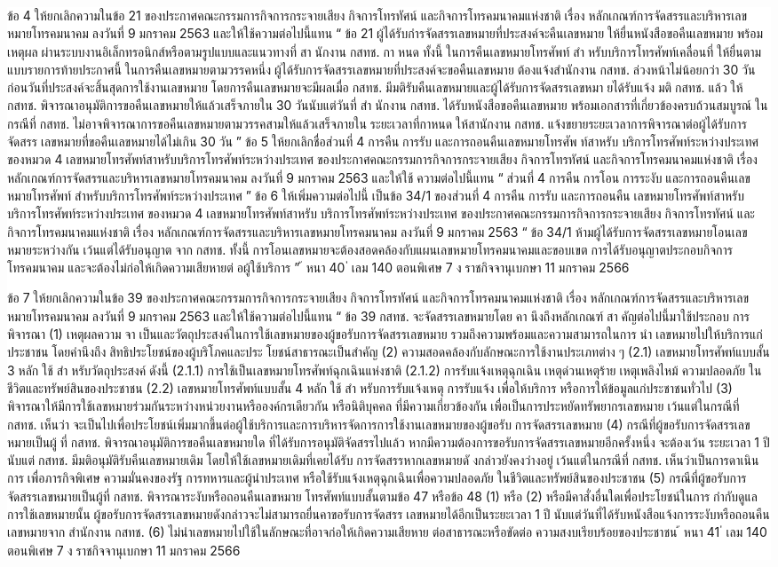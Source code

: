 ข้อ 4 ให้ยกเลิกความในข้อ 21 ของประกาศคณะกรรมการกิจการกระจายเสียง กิจการโทรทัศน์ และกิจการโทรคมนาคมแห่งชาติ เรื่อง หลักเกณฑ์การจัดสรรและบริหารเลขหมายโทรคมนาคม ลงวันที่ 9 มกราคม 2563 และให้ใช้ความต่อไปนี้แทน “ ข้อ 21 ผู้ได้รับกำรจัดสรรเลขหมายที่ประสงค์จะคืนเลขหมาย ให้ยื่นหนังสือขอคืนเลขหมาย พร้อมเหตุผล ผ่านระบบงานอิเล็กทรอนิกส์หรือตามรูปแบบและแนวทางที่ สา นักงาน กสทช. กา หนด ทั้งนี้ ในการคืนเลขหมายโทรศัพท์ สำ หรับบริการโทรศัพท์เคลื่อนที่ ให้ยื่นตามแบบรายการท้ายประกาศนี้ ในการคืนเลขหมายตามวรรคหนึ่ง ผู้ได้รับการจัดสรรเลขหมายที่ประสงค์จะขอคืนเลขหมาย ต้องแจ้งสำนักงาน กสทช. ล่วงหน้าไม่น้อยกว่า 30 วันก่อนวันที่ประสงค์จะสิ้นสุดการใช้งานเลขหมาย โดยการคืนเลขหมายจะมีผลเมื่อ กสทช. มีมติรับคืนเลขหมายและผู้ได้รับการจัดสรรเลขหมา ยได้รับแจ้ง มติ กสทช. แล้ว ให้ กสทช. พิจารณาอนุมัติการขอคืนเลขหมายให้แล้วเสร็จภายใน 30 วันนับแต่วันที่ สำ นักงาน กสทช. ได้รับหนังสือขอคืนเลขหมาย พร้อมเอกสารที่เกี่ยวข้องครบถ้วนสมบูรณ์ ในกรณีที่ กสทช. ไม่อาจพิจารณาการขอคืนเลขหมายตามวรรคสามให้แล้วเสร็จภายใน ระยะเวลาที่กาหนด ให้สานักงาน กสทช. แจ้งขยายระยะเวลาการพิจารณาต่อผู้ได้รับการจัดสรร เลขหมายที่ขอคืนเลขหมายได้ไม่เกิน 30 วัน ” ข้อ 5 ให้ยกเลิกชื่อส่วนที่ 4 การคืน การรับ และการถอนคืนเลขหมายโทรศัพ ท์สาหรับ บริการโทรศัพท์ระหว่างประเทศ ของหมวด 4 เลขหมายโทรศัพท์สาหรับบริการโทรศัพท์ระหว่างประเทศ ของประกาศคณะกรรมการกิจการกระจายเสียง กิจการโทรทัศน์ และกิจการโทรคมนาคมแห่งชาติ เรื่อง หลักเกณฑ์การจัดสรรและบริหารเลขหมายโทรคมนาคม ลงวันที่ 9 มกราคม 2563 และให้ใช้ ความต่อไปนี้แทน “ ส่วนที่ 4 การคืน การโอน การระงับ และการถอนคืนเลขหมายโทรศัพท์ สำหรับบริการโทรศัพท์ระหว่างประเทศ ” ข้อ 6 ให้เพิ่มความต่อไปนี้ เป็นข้อ 34/1 ของส่วนที่ 4 การคืน การรับ และการถอนคืน เลขหมายโทรศัพท์สาหรับบริการโทรศัพท์ระหว่างประเทศ ของหมวด 4 เลขหมายโทรศัพท์สาหรับ บริการโทรศัพท์ระหว่างประเทศ ของประกาศคณะกรรมการกิจการกระจายเสียง กิจการโทรทัศน์ และ กิจการโทรคมนาคมแห่งชาติ เรื่อง หลักเกณฑ์การจัดสรรและบริหารเลขหมายโทรคมนาคม ลงวันที่ 9 มกราคม 2563 “ ข้อ 34/1 ห้ามผู้ได้รับการจัดสรรเลขหมายโอนเลขหมายระหว่างกัน เว้นแต่ได้รับอนุญาต จาก กสทช. ทั้งนี้ การโอนเลขหมายจะต้องสอดคล้องกับแผนเลขหมายโทรคมนาคมและขอบเขต การได้รับอนุญาตประกอบกิจการโทรคมนาคม และจะต้องไม่ก่อให้เกิดความเสียหายต่ อผู้ใช้บริการ ” ้ หนา 40 ่ เลม 140 ตอนพิเศษ 7 ง ราชกิจจานุเบกษา 11 มกราคม 2566

ข้อ 7 ให้ยกเลิกความในข้อ 39 ของประกาศคณะกรรมการกิจการกระจายเสียง กิจการโทรทัศน์ และกิจการโทรคมนาคมแห่งชาติ เรื่อง หลักเกณฑ์การจัดสรรและบริหารเลขหมายโทรคมนาคม ลงวันที่ 9 มกราคม 2563 และให้ใช้ความต่อไปนี้แทน “ ข้อ 39 กสทช. จะจัดสรรเลขหมายโดย คา นึงถึงหลักเกณฑ์ สา คัญต่อไปนี้มาใช้ประกอบ การพิจารณา (1) เหตุผลความ จา เป็นและวัตถุประสงค์ในการใช้เลขหมายของผู้ขอรับการจัดสรรเลขหมาย รวมถึงความพร้อมและความสามารถในการ นำ เลขหมายไปให้บริการแก่ประชาชน โดยคำนึงถึง สิทธิประโยชน์ของผู้บริโภคและประ โยชน์สาธารณะเป็นสำคัญ (2) ความสอดคล้องกับลักษณะการใช้งานประเภทต่าง ๆ (2.1) เลขหมายโทรศัพท์แบบสั้น 3 หลัก ใช้ สำ หรับวัตถุประสงค์ ดังนี้ (2.1.1) การใช้เป็นเลขหมายโทรศัพท์ฉุกเฉินแห่งชาติ (2.1.2) การรับแจ้งเหตุฉุกเฉิน เหตุด่วนเหตุร้าย เหตุเพลิงไหม้ ความปลอดภัย ในชีวิตและทรัพย์สินของประชาชน (2.2) เลขหมายโทรศัพท์แบบสั้น 4 หลัก ใช้ สำ หรับการรับแจ้งเหตุ การรับแจ้ง เพื่อให้บริการ หรือการให้ข้อมูลแก่ประชาชนทั่วไป (3) พิจารณาให้มีการใช้เลขหมายร่วมกันระหว่างหน่วยงานหรือองค์กรเดียวกัน หรือนิติบุคคล ที่มีความเกี่ยวข้องกัน เพื่อเป็นการประหยัดทรัพยากรเลขหมาย เว้นแต่ในกรณีที่ กสทช. เห็นว่า จะเป็นไปเพื่อประโยชน์เพิ่มมากขึ้นต่อผู้ใช้บริการและการบริหารจัดการการใช้งานเลขหมายของผู้ขอรับ การจัดสรรเลขหมาย (4) กรณีที่ผู้ขอรับการจัดสรรเลขหมายเป็นผู้ ที่ กสทช. พิจารณาอนุมัติการขอคืนเลขหมายใด ที่ได้รับการอนุมัติจัดสรรไปแล้ว หากมีความต้องการขอรับการจัดสรรเลขหมายอีกครั้งหนึ่ง จะต้องเว้น ระยะเวลา 1 ปี นับแต่ กสทช. มีมติอนุมัติรับคืนเลขหมายเดิม โดยให้ใช้เลขหมายเดิมที่เคยได้รับ การจัดสรรหากเลขหมายดั งกล่าวยังคงว่างอยู่ เว้นแต่ในกรณีที่ กสทช. เห็นว่าเป็นการดาเนินการ เพื่อภารกิจพิเศษ ความมั่นคงของรัฐ การทหารและผู้นำประเทศ หรือใช้รับแจ้งเหตุฉุกเฉินเพื่อความปลอดภัย ในชีวิตและทรัพย์สินของประชาชน (5) กรณีที่ผู้ขอรับการจัดสรรเลขหมายเป็นผู้ที่ กสทช. พิจารณาระงับหรือถอนคืนเลขหมาย โทรศัพท์แบบสั้นตามข้อ 47 หรือข้อ 48 (1) หรือ (2) หรือมีคาสั่งอื่นใดเพื่อประโยชน์ในการ กำกับดูแลการใช้เลขหมายนั้น ผู้ขอรับการจัดสรรเลขหมายดังกล่าวจะไม่สามารถยื่นคาขอรับการจัดสรร เลขหมายได้อีกเป็นระยะเวลา 1 ปี นับแต่วันที่ได้รับหนังสือแจ้งการระงับหรือถอนคืนเลขหมายจาก สำนักงาน กสทช. (6) ไม่นำเลขหมายไปใช้ในลักษณะที่อาจก่อให้เกิดความเสียหาย ต่อสาธารณะหรือขัดต่อ ความสงบเรียบร้อยของประชาชน ้ หนา 41 ่ เลม 140 ตอนพิเศษ 7 ง ราชกิจจานุเบกษา 11 มกราคม 2566
